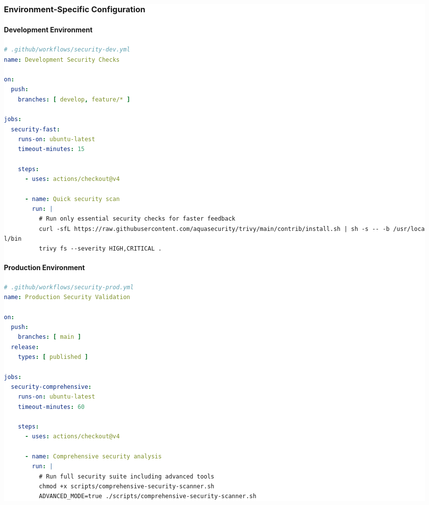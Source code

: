 ### Environment-Specific Configuration

#### Development Environment
```yaml
# .github/workflows/security-dev.yml
name: Development Security Checks

on:
  push:
    branches: [ develop, feature/* ]

jobs:
  security-fast:
    runs-on: ubuntu-latest
    timeout-minutes: 15
    
    steps:
      - uses: actions/checkout@v4
      
      - name: Quick security scan
        run: |
          # Run only essential security checks for faster feedback
          curl -sfL https://raw.githubusercontent.com/aquasecurity/trivy/main/contrib/install.sh | sh -s -- -b /usr/local/bin
          trivy fs --severity HIGH,CRITICAL .
```

#### Production Environment
```yaml
# .github/workflows/security-prod.yml
name: Production Security Validation

on:
  push:
    branches: [ main ]
  release:
    types: [ published ]

jobs:
  security-comprehensive:
    runs-on: ubuntu-latest
    timeout-minutes: 60
    
    steps:
      - uses: actions/checkout@v4
      
      - name: Comprehensive security analysis
        run: |
          # Run full security suite including advanced tools
          chmod +x scripts/comprehensive-security-scanner.sh
          ADVANCED_MODE=true ./scripts/comprehensive-security-scanner.sh
```
